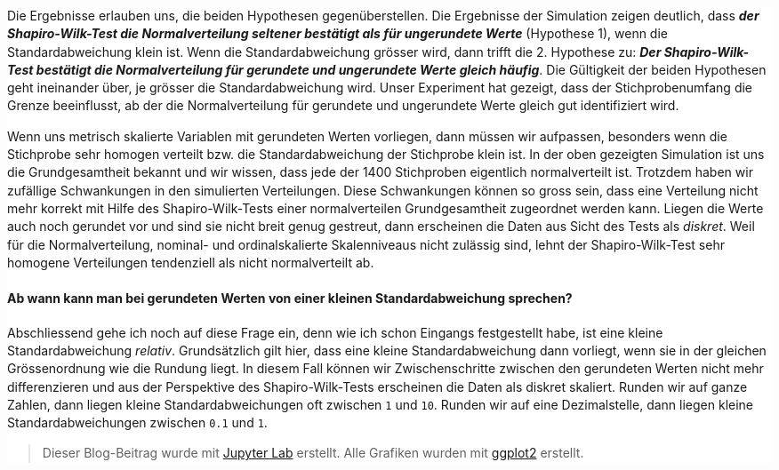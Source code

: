 Die Ergebnisse erlauben uns, die beiden Hypothesen gegenüberstellen. Die Ergebnisse der Simulation zeigen deutlich, dass ***der Shapiro-Wilk-Test die Normalverteilung seltener bestätigt als für ungerundete Werte*** (Hypothese 1), wenn die Standardabweichung klein ist. Wenn die Standardabweichung grösser wird, dann trifft die 2. Hypothese zu: ***Der Shapiro-Wilk-Test bestätigt die Normalverteilung für gerundete und ungerundete Werte gleich häufig***. Die Gültigkeit der beiden Hypothesen geht ineinander über, je grösser die Standardabweichung wird. Unser Experiment hat gezeigt, dass der Stichprobenumfang die Grenze beeinflusst, ab der die Normalverteilung für gerundete und ungerundete Werte gleich gut identifiziert wird.


Wenn uns metrisch skalierte Variablen mit gerundeten Werten vorliegen, dann müssen wir aufpassen, besonders wenn die Stichprobe sehr homogen verteilt bzw. die Standardabweichung der Stichprobe klein ist. In der oben gezeigten Simulation ist uns die Grundgesamtheit bekannt und wir wissen, dass jede der 1400 Stichproben eigentlich normalverteilt ist. Trotzdem haben wir zufällige Schwankungen in den simulierten Verteilungen. Diese Schwankungen können so gross sein, dass eine Verteilung nicht mehr korrekt mit Hilfe des Shapiro-Wilk-Tests einer normalverteilen Grundgesamtheit zugeordnet werden kann. Liegen die Werte auch noch gerundet vor und sind sie nicht breit genug gestreut, dann erscheinen die Daten aus Sicht des Tests als *diskret*. Weil für die Normalverteilung, nominal- und ordinalskalierte Skalenniveaus nicht zulässig sind, lehnt der Shapiro-Wilk-Test sehr homogene Verteilungen tendenziell als nicht normalverteilt ab.   
#### Ab wann kann man bei gerundeten Werten von einer kleinen Standardabweichung sprechen?

Abschliessend gehe ich noch auf diese Frage ein, denn wie ich schon Eingangs festgestellt habe, ist eine kleine Standardabweichung *relativ*. Grundsätzlich gilt hier, dass eine kleine Standardabweichung dann vorliegt, wenn sie in der gleichen Grössenordnung wie die Rundung liegt. In diesem Fall können wir Zwischenschritte zwischen den gerundeten Werten nicht mehr differenzieren und aus der Perspektive des Shapiro-Wilk-Tests erscheinen die Daten als diskret skaliert. Runden wir auf ganze Zahlen, dann liegen kleine Standardabweichungen oft zwischen `1` und `10`. Runden wir auf eine Dezimalstelle, dann liegen kleine Standardabweichungen zwischen `0.1` und `1`. 

> Dieser Blog-Beitrag wurde mit [Jupyter Lab](https://jupyter.org/) erstellt. Alle Grafiken wurden mit [ggplot2](https://ggplot2.tidyverse.org/) erstellt. 